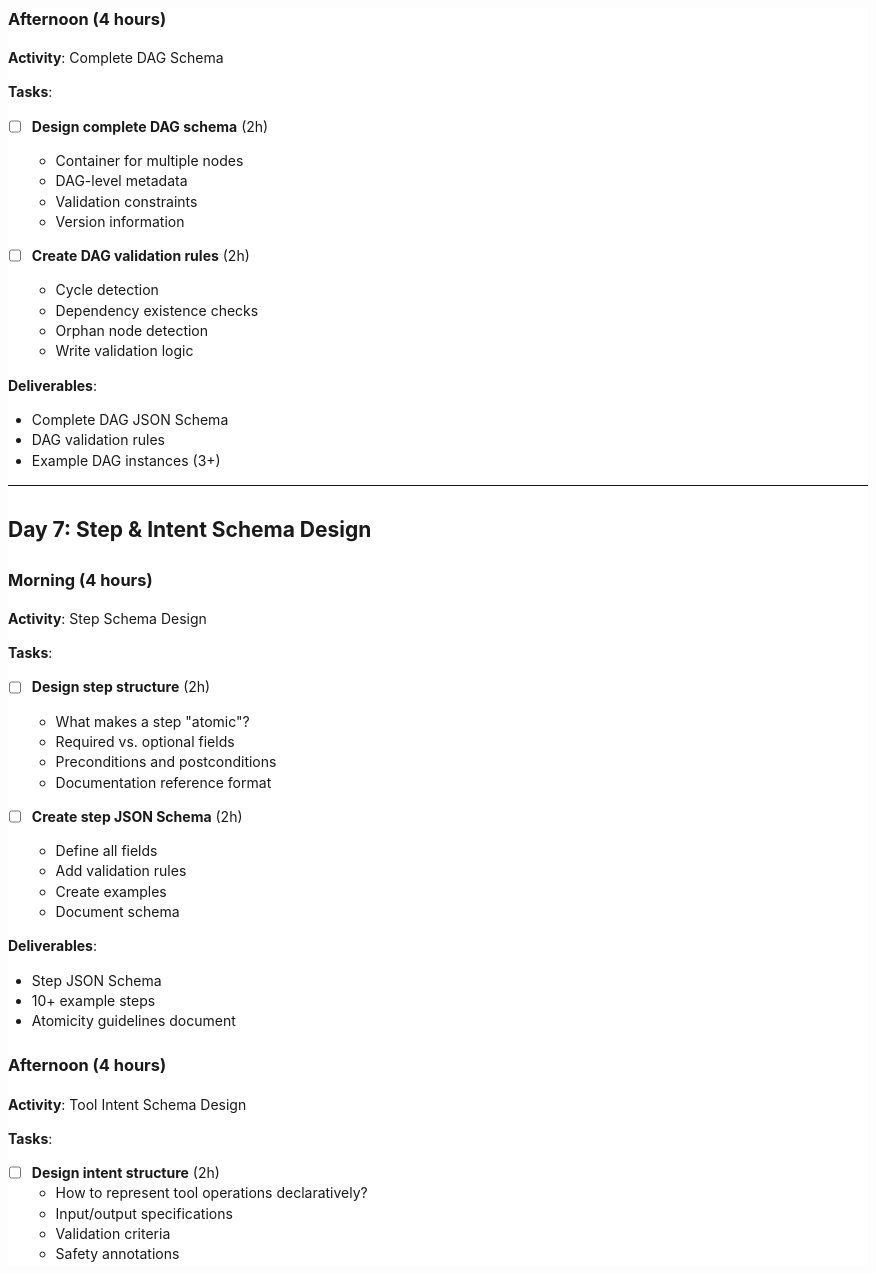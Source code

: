 ### Afternoon (4 hours)
**Activity**: Complete DAG Schema

**Tasks**:
- [ ] **Design complete DAG schema** (2h)
  - Container for multiple nodes
  - DAG-level metadata
  - Validation constraints
  - Version information

- [ ] **Create DAG validation rules** (2h)
  - Cycle detection
  - Dependency existence checks
  - Orphan node detection
  - Write validation logic

**Deliverables**:
- Complete DAG JSON Schema
- DAG validation rules
- Example DAG instances (3+)

---

## Day 7: Step & Intent Schema Design

### Morning (4 hours)
**Activity**: Step Schema Design

**Tasks**:
- [ ] **Design step structure** (2h)
  - What makes a step "atomic"?
  - Required vs. optional fields
  - Preconditions and postconditions
  - Documentation reference format

- [ ] **Create step JSON Schema** (2h)
  - Define all fields
  - Add validation rules
  - Create examples
  - Document schema

**Deliverables**:
- Step JSON Schema
- 10+ example steps
- Atomicity guidelines document

### Afternoon (4 hours)
**Activity**: Tool Intent Schema Design

**Tasks**:
- [ ] **Design intent structure** (2h)
  - How to represent tool operations declaratively?
  - Input/output specifications
  - Validation criteria
  - Safety annotations
